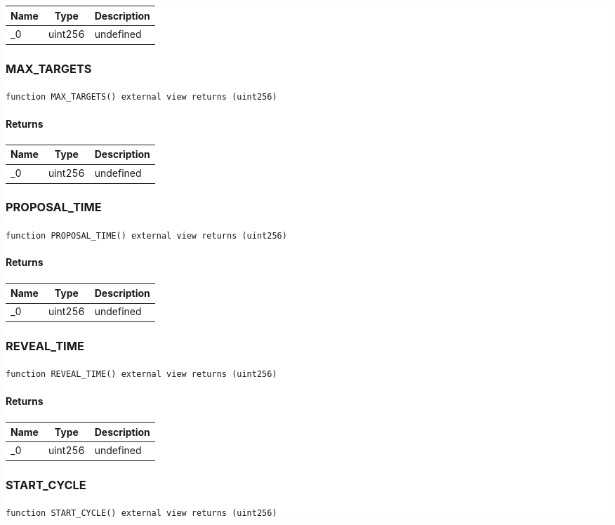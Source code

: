 | Name | Type | Description |
|---|---|---|
| _0 | uint256 | undefined |

### MAX_TARGETS

```solidity
function MAX_TARGETS() external view returns (uint256)
```






#### Returns

| Name | Type | Description |
|---|---|---|
| _0 | uint256 | undefined |

### PROPOSAL_TIME

```solidity
function PROPOSAL_TIME() external view returns (uint256)
```






#### Returns

| Name | Type | Description |
|---|---|---|
| _0 | uint256 | undefined |

### REVEAL_TIME

```solidity
function REVEAL_TIME() external view returns (uint256)
```






#### Returns

| Name | Type | Description |
|---|---|---|
| _0 | uint256 | undefined |

### START_CYCLE

```solidity
function START_CYCLE() external view returns (uint256)
```
